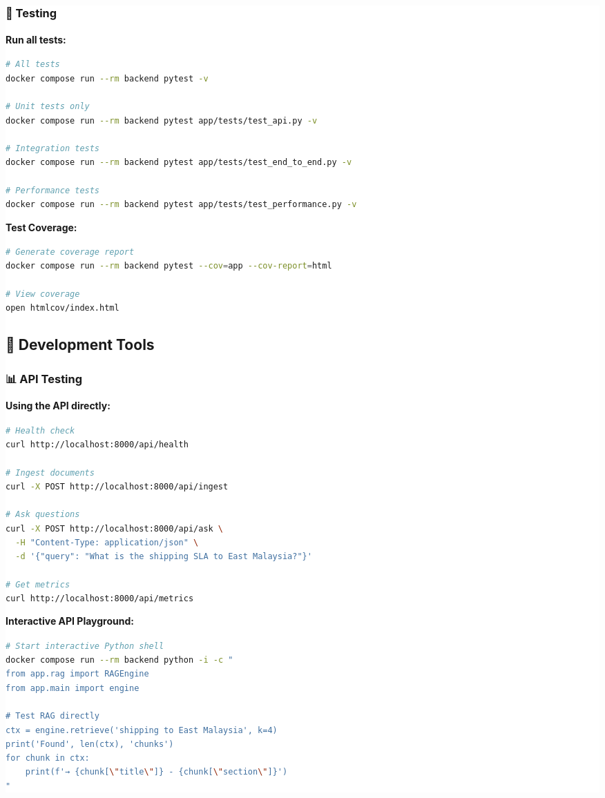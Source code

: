 ### 🧪 Testing

**Run all tests:**
```bash
# All tests
docker compose run --rm backend pytest -v

# Unit tests only
docker compose run --rm backend pytest app/tests/test_api.py -v

# Integration tests
docker compose run --rm backend pytest app/tests/test_end_to_end.py -v

# Performance tests
docker compose run --rm backend pytest app/tests/test_performance.py -v
```

**Test Coverage:**
```bash
# Generate coverage report
docker compose run --rm backend pytest --cov=app --cov-report=html

# View coverage
open htmlcov/index.html
```

## 🔧 Development Tools

### 📊 API Testing

**Using the API directly:**
```bash
# Health check
curl http://localhost:8000/api/health

# Ingest documents
curl -X POST http://localhost:8000/api/ingest

# Ask questions
curl -X POST http://localhost:8000/api/ask \
  -H "Content-Type: application/json" \
  -d '{"query": "What is the shipping SLA to East Malaysia?"}'

# Get metrics
curl http://localhost:8000/api/metrics
```

**Interactive API Playground:**
```bash
# Start interactive Python shell
docker compose run --rm backend python -i -c "
from app.rag import RAGEngine
from app.main import engine

# Test RAG directly
ctx = engine.retrieve('shipping to East Malaysia', k=4)
print('Found', len(ctx), 'chunks')
for chunk in ctx:
    print(f'→ {chunk[\"title\"]} - {chunk[\"section\"]}')
"
```

